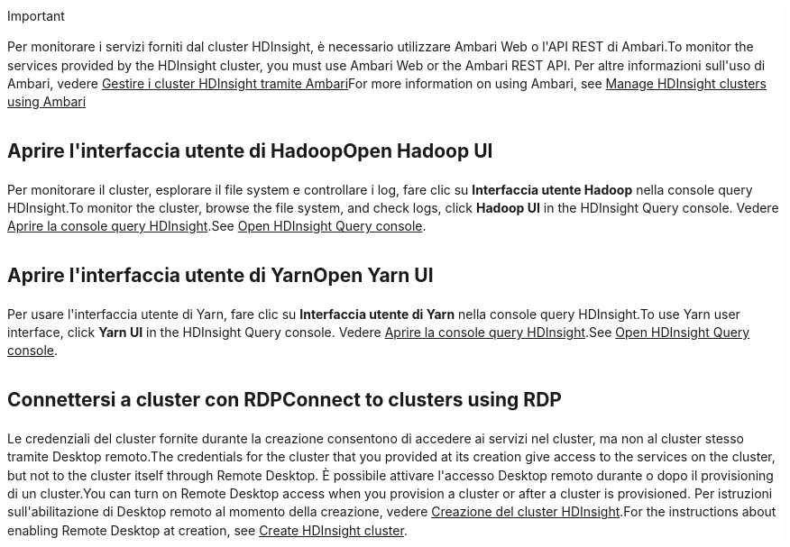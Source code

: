 > [!IMPORTANT]
> <span data-ttu-id="ea6f5-334">Per monitorare i servizi forniti dal cluster HDInsight, è necessario utilizzare  Ambari Web o l'API REST di Ambari.</span><span class="sxs-lookup"><span data-stu-id="ea6f5-334">To monitor the services provided by the HDInsight cluster, you must use Ambari Web or the Ambari REST API.</span></span> <span data-ttu-id="ea6f5-335">Per altre informazioni sull'uso di Ambari, vedere [Gestire i cluster HDInsight tramite Ambari](hdinsight-hadoop-manage-ambari.md)</span><span class="sxs-lookup"><span data-stu-id="ea6f5-335">For more information on using Ambari, see [Manage HDInsight clusters using Ambari](hdinsight-hadoop-manage-ambari.md)</span></span>
>
>

## <a name="open-hadoop-ui"></a><span data-ttu-id="ea6f5-336">Aprire l'interfaccia utente di Hadoop</span><span class="sxs-lookup"><span data-stu-id="ea6f5-336">Open Hadoop UI</span></span>
<span data-ttu-id="ea6f5-337">Per monitorare il cluster, esplorare il file system e controllare i log, fare clic su **Interfaccia utente Hadoop** nella console query HDInsight.</span><span class="sxs-lookup"><span data-stu-id="ea6f5-337">To monitor the cluster, browse the file system, and check logs, click **Hadoop UI** in the HDInsight Query console.</span></span> <span data-ttu-id="ea6f5-338">Vedere [Aprire la console query HDInsight](#open-hdinsight-query-console).</span><span class="sxs-lookup"><span data-stu-id="ea6f5-338">See [Open HDInsight Query console](#open-hdinsight-query-console).</span></span>

## <a name="open-yarn-ui"></a><span data-ttu-id="ea6f5-339">Aprire l'interfaccia utente di Yarn</span><span class="sxs-lookup"><span data-stu-id="ea6f5-339">Open Yarn UI</span></span>
<span data-ttu-id="ea6f5-340">Per usare l'interfaccia utente di Yarn, fare clic su **Interfaccia utente di Yarn** nella console query HDInsight.</span><span class="sxs-lookup"><span data-stu-id="ea6f5-340">To use Yarn user interface, click **Yarn UI** in the HDInsight Query console.</span></span> <span data-ttu-id="ea6f5-341">Vedere [Aprire la console query HDInsight](#open-hdinsight-query-console).</span><span class="sxs-lookup"><span data-stu-id="ea6f5-341">See [Open HDInsight Query console](#open-hdinsight-query-console).</span></span>

## <a name="connect-to-clusters-using-rdp"></a><span data-ttu-id="ea6f5-342">Connettersi a cluster con RDP</span><span class="sxs-lookup"><span data-stu-id="ea6f5-342">Connect to clusters using RDP</span></span>
<span data-ttu-id="ea6f5-343">Le credenziali del cluster fornite durante la creazione consentono di accedere ai servizi nel cluster, ma non al cluster stesso tramite Desktop remoto.</span><span class="sxs-lookup"><span data-stu-id="ea6f5-343">The credentials for the cluster that you provided at its creation give access to the services on the cluster, but not to the cluster itself through Remote Desktop.</span></span> <span data-ttu-id="ea6f5-344">È possibile attivare l'accesso Desktop remoto durante o dopo il provisioning di un cluster.</span><span class="sxs-lookup"><span data-stu-id="ea6f5-344">You can turn on Remote Desktop access when you provision a cluster or after a cluster is provisioned.</span></span> <span data-ttu-id="ea6f5-345">Per istruzioni sull'abilitazione di Desktop remoto al momento della creazione, vedere [Creazione del cluster HDInsight](hdinsight-hadoop-provision-linux-clusters.md).</span><span class="sxs-lookup"><span data-stu-id="ea6f5-345">For the instructions about enabling Remote Desktop at creation, see [Create HDInsight cluster](hdinsight-hadoop-provision-linux-clusters.md).</span></span>


[azure-portal]: https://portal.azure.com
[image-hadoopcommandline]: ./media/hdinsight-administer-use-management-portal/hdinsight-hadoop-command-line.png "Riga di comando di Hadoop"